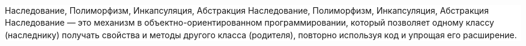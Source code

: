 Наследование, Полиморфизм, Инкапсуляция, Абстракция
 Наследование, Полиморфизм, Инкапсуляция, Абстракция
Наследование — это механизм в объектно-ориентированном программировании, который позволяет одному классу (наследнику) получать свойства и методы другого класса (родителя), повторно используя код и упрощая его расширение.
